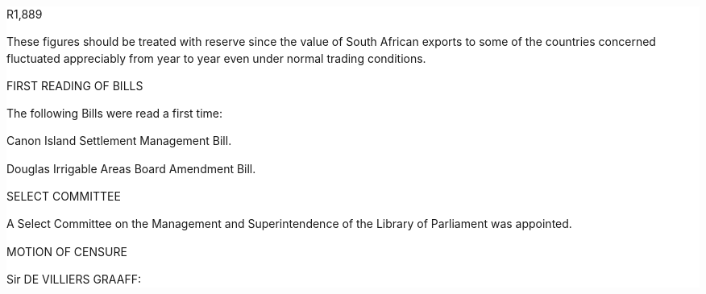 <td><p>R1,889</p></td>

</tr>

</table>

<p><span class="col_39-40" refersTo="page_36"/>These figures should be treated with reserve since the value of South African exports to some of the countries concerned fluctuated appreciably from year to year even under normal trading conditions.</p>

</answer>

</writtenStatements>

</debateSection>

<debateSection name="#first_reading_of_bills">

<heading>FIRST READING OF BILLS</heading>

<p>The following Bills were read a first time:</p>

<p>Canon Island Settlement Management Bill.</p>

<p>Douglas Irrigable Areas Board Amendment Bill.</p>

</debateSection>

<debateSection name="#select_committee">

<heading>SELECT COMMITTEE</heading>

<p>A Select Committee on the Management and Superintendence of the Library of Parliament was appointed.</p>

</debateSection>

<debateSection name="#motion_of_censure">

<heading>MOTION OF CENSURE</heading>

<speech by="#de_villiers_graaff">

<from>Sir <person refersTo="hansard_za">DE VILLIERS GRAAFF</person>:</from>
